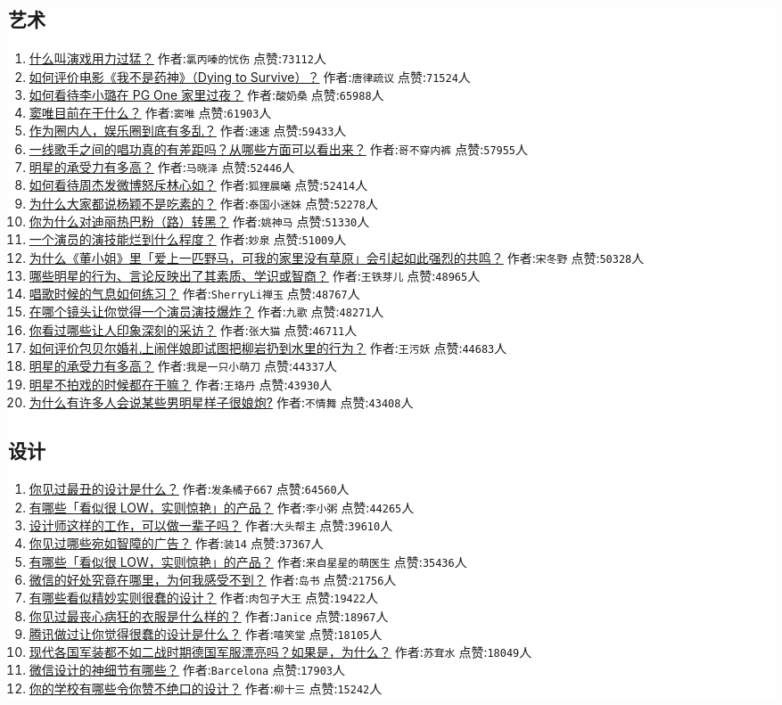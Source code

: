 ## 艺术


1. [什么叫演戏用力过猛？](https://www.zhihu.com/question/57953126/answer/324325792) 作者:`氯丙嗪的忧伤` 点赞:`73112`人
2. [如何评价电影《我不是药神》（Dying to Survive）？](https://www.zhihu.com/question/276620696/answer/433193312) 作者:`唐律疏议` 点赞:`71524`人
3. [如何看待李小璐在 PG One 家里过夜？](https://www.zhihu.com/question/264877099/answer/286324558) 作者:`酸奶桑` 点赞:`65988`人
4. [窦唯目前在干什么？](https://www.zhihu.com/question/19574354/answer/241983837) 作者:`窦唯` 点赞:`61903`人
5. [作为圈内人，娱乐圈到底有多乱？](https://www.zhihu.com/question/51341283/answer/359977437) 作者:`速速` 点赞:`59433`人
6. [一线歌手之间的唱功真的有差距吗？从哪些方面可以看出来？](https://www.zhihu.com/question/268530159/answer/381967521) 作者:`哥不穿内裤` 点赞:`57955`人
7. [明星的承受力有多高？](https://www.zhihu.com/question/265681291/answer/368007429) 作者:`马晓泽` 点赞:`52446`人
8. [如何看待周杰发微博怒斥林心如？](https://www.zhihu.com/question/64994332/answer/226760778) 作者:`狐狸晨曦` 点赞:`52414`人
9. [为什么大家都说杨颖不是吃素的？](https://www.zhihu.com/question/266108003/answer/345211512) 作者:`泰国小迷妹` 点赞:`52278`人
10. [你为什么对迪丽热巴粉（路）转黑？](https://www.zhihu.com/question/62614311/answer/339342052) 作者:`姚神马` 点赞:`51330`人
11. [一个演员的演技能烂到什么程度？](https://www.zhihu.com/question/49457949/answer/425300830) 作者:`妙泉` 点赞:`51009`人
12. [为什么《董小姐》里「爱上一匹野马，可我的家里没有草原」会引起如此强烈的共鸣？](https://www.zhihu.com/question/21321799/answer/18329036) 作者:`宋冬野` 点赞:`50328`人
13. [哪些明星的行为、言论反映出了其素质、学识或智商？](https://www.zhihu.com/question/28751898/answer/251970952) 作者:`王铁芽儿` 点赞:`48965`人
14. [唱歌时候的气息如何练习？](https://www.zhihu.com/question/25303181/answer/30527293) 作者:`SherryLi禅玉` 点赞:`48767`人
15. [在哪个镜头让你觉得一个演员演技爆炸？](https://www.zhihu.com/question/59668708/answer/179926117) 作者:`九歌` 点赞:`48271`人
16. [你看过哪些让人印象深刻的采访？](https://www.zhihu.com/question/270445431/answer/355855579) 作者:`张大猫` 点赞:`46711`人
17. [如何评价包贝尔婚礼上闹伴娘即试图把柳岩扔到水里的行为？](https://www.zhihu.com/question/41969285/answer/93057588) 作者:`王污妖` 点赞:`44683`人
18. [明星的承受力有多高？](https://www.zhihu.com/question/265681291/answer/303606004) 作者:`我是一只小萌刀` 点赞:`44337`人
19. [明星不拍戏的时候都在干嘛？](https://www.zhihu.com/question/266770077/answer/365271207) 作者:`王珞丹` 点赞:`43930`人
20. [为什么有许多人会说某些男明星样子很娘炮?](https://www.zhihu.com/question/61972854/answer/327742266) 作者:`不情舞` 点赞:`43408`人

## 设计


1. [你见过最丑的设计是什么？](https://www.zhihu.com/question/37284137/answer/81159319) 作者:`发条橘子667` 点赞:`64560`人
2. [有哪些「看似很 LOW，实则惊艳」的产品？](https://www.zhihu.com/question/56609320/answer/150040668) 作者:`李小粥` 点赞:`44265`人
3. [设计师这样的工作，可以做一辈子吗？](https://www.zhihu.com/question/25583089/answer/31575304) 作者:`大头帮主` 点赞:`39610`人
4. [你见过哪些宛如智障的广告？](https://www.zhihu.com/question/63016277/answer/204898183) 作者:`装14` 点赞:`37367`人
5. [有哪些「看似很 LOW，实则惊艳」的产品？](https://www.zhihu.com/question/56609320/answer/155142338) 作者:`来自星星的萌医生` 点赞:`35436`人
6. [微信的好处究竟在哪里，为何我感受不到？](https://www.zhihu.com/question/30999803/answer/50877233) 作者:`岛书` 点赞:`21756`人
7. [有哪些看似精妙实则很蠢的设计？](https://www.zhihu.com/question/33110020/answer/57223456) 作者:`肉包子大王` 点赞:`19422`人
8. [你见过最丧心病狂的衣服是什么样的？](https://www.zhihu.com/question/62661712/answer/200976760) 作者:`Janice` 点赞:`18967`人
9. [腾讯做过让你觉得很蠢的设计是什么？](https://www.zhihu.com/question/67652244/answer/310380034) 作者:`嘻笑堂` 点赞:`18105`人
10. [现代各国军装都不如二战时期德国军服漂亮吗？如果是，为什么？](https://www.zhihu.com/question/20976518/answer/42282028) 作者:`苏耷水` 点赞:`18049`人
11. [微信设计的神细节有哪些？](https://www.zhihu.com/question/27428780/answer/65992291) 作者:`Barcelona` 点赞:`17903`人
12. [你的学校有哪些令你赞不绝口的设计？](https://www.zhihu.com/question/26680768/answer/68083576) 作者:`柳十三` 点赞:`15242`人